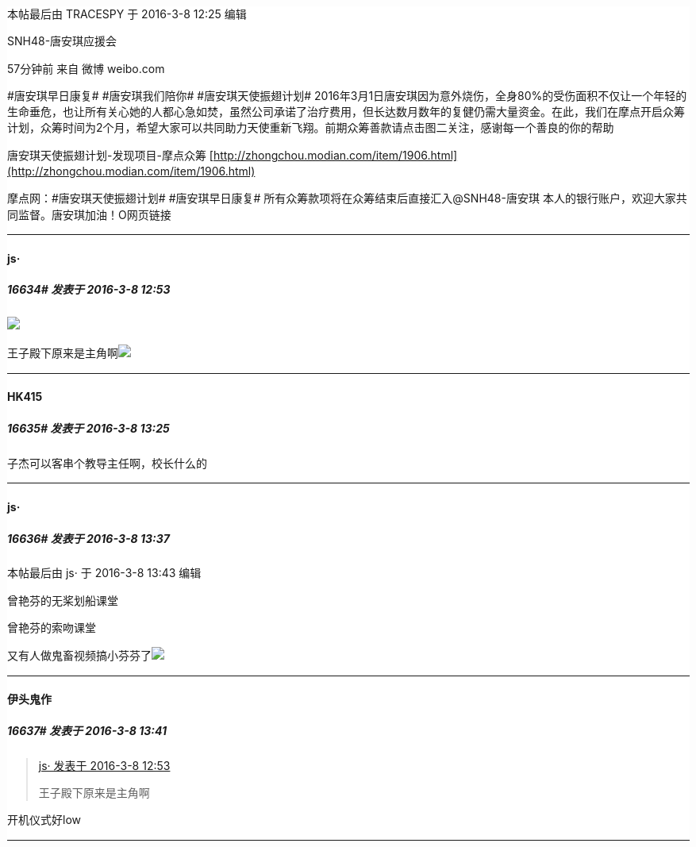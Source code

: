  本帖最后由 TRACESPY 于 2016-3-8 12:25 编辑 

SNH48-唐安琪应援会 

57分钟前 来自 微博 weibo.com

#唐安琪早日康复# #唐安琪我们陪你# #唐安琪天使振翅计划# 2016年3月1日唐安琪因为意外烧伤，全身80%的受伤面积不仅让一个年轻的生命垂危，也让所有关心她的人都心急如焚，虽然公司承诺了治疗费用，但长达数月数年的复健仍需大量资金。在此，我们在摩点开启众筹计划，众筹时间为2个月，希望大家可以共同助力天使重新飞翔。前期众筹善款请点击图二关注，感谢每一个善良的你的帮助 

唐安琪天使振翅计划-发现项目-摩点众筹
[http://zhongchou.modian.com/item/1906.html](http://zhongchou.modian.com/item/1906.html)

摩点网：#唐安琪天使振翅计划# #唐安琪早日康复# 所有众筹款项将在众筹结束后直接汇入@SNH48-唐安琪 本人的银行账户，欢迎大家共同监督。唐安琪加油！O网页链接

*****

####  js·  
##### 16634#       发表于 2016-3-8 12:53

<img src="http://i4.tietuku.cn/c024f86495a20ee0.jpg" referrerpolicy="no-referrer">

王子殿下原来是主角啊<img src="https://static.saraba1st.com/image/smiley/face/04.gif" referrerpolicy="no-referrer">

*****

####  HK415  
##### 16635#       发表于 2016-3-8 13:25

子杰可以客串个教导主任啊，校长什么的

*****

####  js·  
##### 16636#       发表于 2016-3-8 13:37

 本帖最后由 js· 于 2016-3-8 13:43 编辑 

曾艳芬的无桨划船课堂

曾艳芬的索吻课堂

又有人做鬼畜视频搞小芬芬了<img src="https://static.saraba1st.com/image/smiley/face/33.gif" referrerpolicy="no-referrer">

*****

####  伊头鬼作  
##### 16637#       发表于 2016-3-8 13:41

<blockquote><a href="httphttps://bbs.saraba1st.com/2b/forum.php?mod=redirect&amp;goto=findpost&amp;pid=31769301&amp;ptid=1105387" target="_blank">js· 发表于 2016-3-8 12:53</a>

王子殿下原来是主角啊</blockquote>
开机仪式好low

*****
